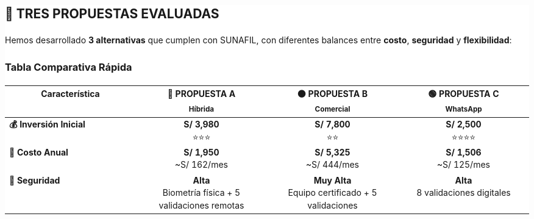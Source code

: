 
## 🔄 TRES PROPUESTAS EVALUADAS

Hemos desarrollado **3 alternativas** que cumplen con SUNAFIL, con diferentes balances entre **costo**, **seguridad** y **flexibilidad**:

### Tabla Comparativa Rápida

<table>
<thead>
<tr>
<th width="25%">Característica</th>
<th width="25%" align="center">🔵 PROPUESTA A<br/><sub>Híbrida</sub></th>
<th width="25%" align="center">🟠 PROPUESTA B<br/><sub>Comercial</sub></th>
<th width="25%" align="center">🟢 PROPUESTA C<br/><sub>WhatsApp</sub></th>
</tr>
</thead>
<tbody>

<tr>
<td><strong>💰 Inversión Inicial</strong></td>
<td align="center">
<strong>S/ 3,980</strong><br/>
⭐⭐⭐
</td>
<td align="center">
<strong>S/ 7,800</strong><br/>
⭐⭐
</td>
<td align="center">
<strong>S/ 2,500</strong><br/>
⭐⭐⭐⭐
</td>
</tr>

<tr>
<td><strong>📅 Costo Anual</strong></td>
<td align="center">
<strong>S/ 1,950</strong><br/>
~S/ 162/mes
</td>
<td align="center">
<strong>S/ 5,325</strong><br/>
~S/ 444/mes
</td>
<td align="center">
<strong>S/ 1,506</strong><br/>
~S/ 125/mes
</td>
</tr>

<tr>
<td><strong>🔐 Seguridad</strong></td>
<td align="center">
<strong>Alta</strong><br/>
Biometría física + 5 validaciones remotas
</td>
<td align="center">
<strong>Muy Alta</strong><br/>
Equipo certificado + 5 validaciones
</td>
<td align="center">
<strong>Alta</strong><br/>
8 validaciones digitales
</td>